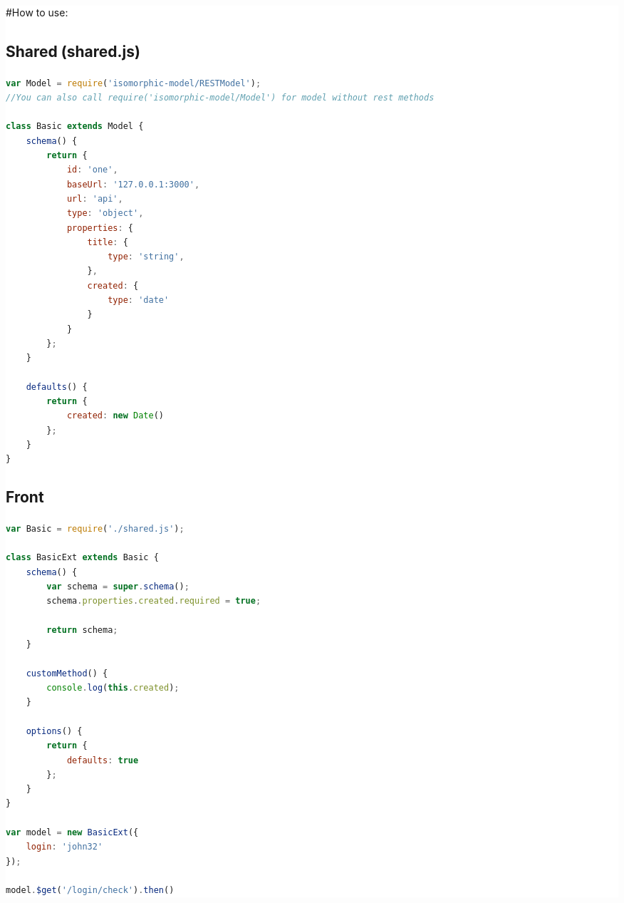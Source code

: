 #How to use:

## Shared (shared.js)
```js
var Model = require('isomorphic-model/RESTModel');
//You can also call require('isomorphic-model/Model') for model without rest methods

class Basic extends Model {
	schema() {
		return {
			id: 'one',
			baseUrl: '127.0.0.1:3000',
			url: 'api',
			type: 'object',
			properties: {
				title: {
					type: 'string',
				},
				created: {
					type: 'date'
				}
			}
		};
	}
	
	defaults() {
		return {
			created: new Date()
		};
	}
}
```

## Front
```js
var Basic = require('./shared.js');

class BasicExt extends Basic {
	schema() {
		var schema = super.schema();
		schema.properties.created.required = true;
		
		return schema; 
	}
	
	customMethod() {
		console.log(this.created);
	}
	
	options() {
		return {
			defaults: true
		};
	}
}

var model = new BasicExt({
	login: 'john32'
});

model.$get('/login/check').then()


```
